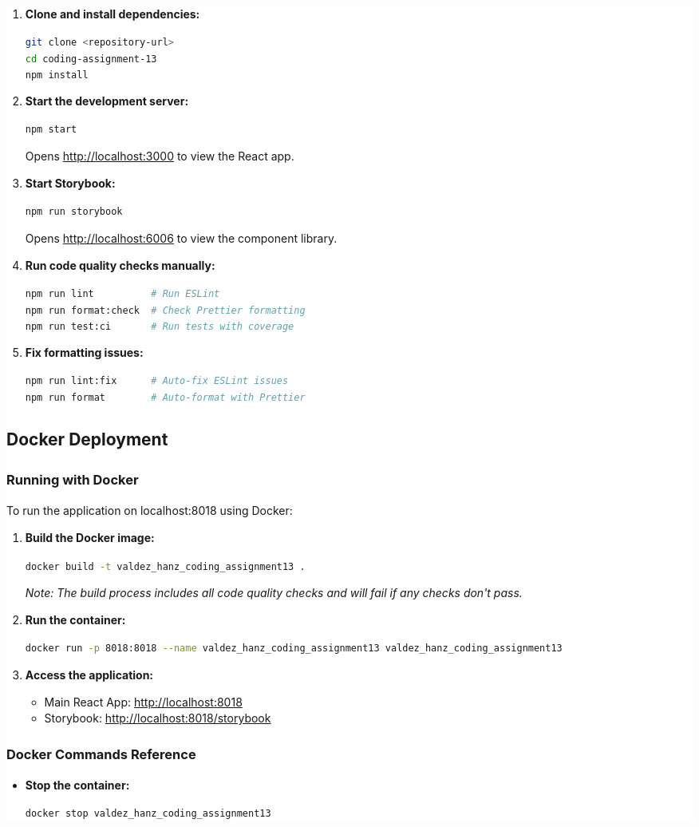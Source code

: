 1. **Clone and install dependencies:**
   ```bash
   git clone <repository-url>
   cd coding-assignment-13
   npm install
   ```

2. **Start the development server:**
   ```bash
   npm start
   ```
   Opens [http://localhost:3000](http://localhost:3000) to view the React app.

3. **Start Storybook:**
   ```bash
   npm run storybook
   ```
   Opens [http://localhost:6006](http://localhost:6006) to view the component library.

4. **Run code quality checks manually:**
   ```bash
   npm run lint          # Run ESLint
   npm run format:check  # Check Prettier formatting
   npm run test:ci       # Run tests with coverage
   ```

5. **Fix formatting issues:**
   ```bash
   npm run lint:fix      # Auto-fix ESLint issues
   npm run format        # Auto-format with Prettier
   ```

## Docker Deployment

### Running with Docker

To run the application on localhost:8018 using Docker:

1. **Build the Docker image:**
   ```bash
   docker build -t valdez_hanz_coding_assignment13 .
   ```
   *Note: The build process includes all code quality checks and will fail if any checks don't pass.*

2. **Run the container:**
   ```bash
   docker run -p 8018:8018 --name valdez_hanz_coding_assignment13 valdez_hanz_coding_assignment13
   ```

3. **Access the application:**
   - Main React App: [http://localhost:8018](http://localhost:8018)
   - Storybook: [http://localhost:8018/storybook](http://localhost:8018/storybook)

### Docker Commands Reference

- **Stop the container:**
  ```bash
  docker stop valdez_hanz_coding_assignment13
  ```
